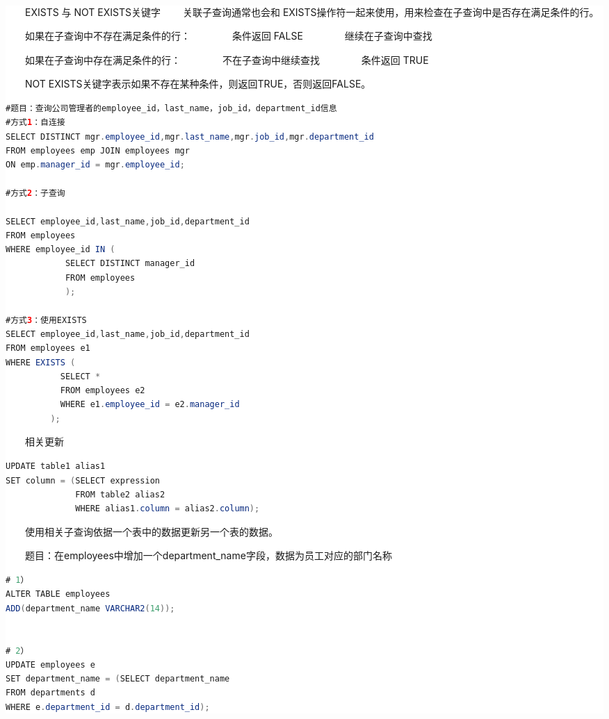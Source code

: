   EXISTS 与 NOT EXISTS关键字   关联子查询通常也会和 EXISTS操作符一起来使用，用来检查在子查询中是否存在满足条件的行。

  如果在子查询中不存在满足条件的行：     条件返回 FALSE     继续在子查询中查找

  如果在子查询中存在满足条件的行：     不在子查询中继续查找     条件返回 TRUE

  NOT EXISTS关键字表示如果不存在某种条件，则返回TRUE，否则返回FALSE。

```java
#题目：查询公司管理者的employee_id，last_name，job_id，department_id信息
#方式1：自连接
SELECT DISTINCT mgr.employee_id,mgr.last_name,mgr.job_id,mgr.department_id
FROM employees emp JOIN employees mgr
ON emp.manager_id = mgr.employee_id;

#方式2：子查询

SELECT employee_id,last_name,job_id,department_id
FROM employees
WHERE employee_id IN (
			SELECT DISTINCT manager_id
			FROM employees
			);

#方式3：使用EXISTS
SELECT employee_id,last_name,job_id,department_id
FROM employees e1
WHERE EXISTS (
	       SELECT *
	       FROM employees e2
	       WHERE e1.employee_id = e2.manager_id
	     );
```

  相关更新

```java
UPDATE table1 alias1
SET column = (SELECT expression
			  FROM table2 alias2
			  WHERE alias1.column = alias2.column);
```

  使用相关子查询依据一个表中的数据更新另一个表的数据。

  题目：在employees中增加一个department_name字段，数据为员工对应的部门名称

```java
# 1）
ALTER TABLE employees
ADD(department_name VARCHAR2(14));


# 2）
UPDATE employees e
SET department_name = (SELECT department_name
FROM departments d
WHERE e.department_id = d.department_id);
```
